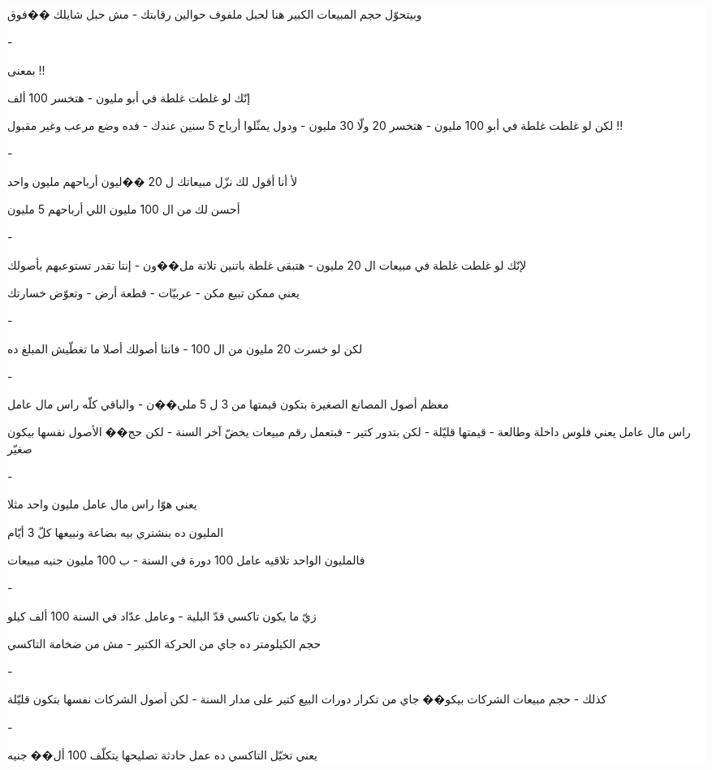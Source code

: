وبيتحوّل حجم المبيعات الكبير هنا لحبل ملفوف حوالين رقابتك - مش حبل شايلك
��فوق

\-

بمعنى !!

إنّك لو غلطت غلطة في أبو مليون - هتخسر 100 ألف

لكن لو غلطت غلطة في أبو 100 مليون - هتخسر 20 ولّا 30 مليون - ودول يمثّلوا
أرباح 5 سنين عندك - فده وضع مرعب وغير مقبول !!

\-

لأ أنا أقول لك نزّل مبيعاتك ل 20 ��ليون أرباحهم مليون واحد

أحسن لك من ال 100 مليون اللي أرباحهم 5 مليون

\-

لإنّك لو غلطت غلطة في مبيعات ال 20 مليون - هتبقى غلطة باتنين تلاتة
مل��ون - إنتا تقدر تستوعبهم بأصولك

يعني ممكن تبيع مكن - عربيّات - قطعة أرض - وتعوّض خسارتك

\-

لكن لو خسرت 20 مليون من ال 100 - فانتا أصولك أصلا ما تغطّيش المبلغ
ده

\-

معظم أصول المصانع الصغيرة بتكون قيمتها من 3 ل 5 ملي��ن - والباقي كلّه راس
مال عامل

راس مال عامل يعني فلوس داخلة وطالعة - قيمتها قليّلة - لكن بتدور كتير -
فبتعمل رقم مبيعات يخضّ آخر السنة - لكن حج�� الأصول نفسها بيكون
صغيّر

\-

يعني هوّا راس مال عامل مليون واحد مثلا

المليون ده بنشتري بيه بضاعة ونبيعها كلّ 3 أيّام

فالمليون الواحد تلاقيه عامل 100 دورة في السنة - ب 100 مليون جنيه
مبيعات

\-

زيّ ما يكون تاكسي قدّ البلية - وعامل عدّاد في السنة 100 ألف
كيلو

حجم الكيلومتر ده جاي من الحركة الكتير - مش من ضخامة التاكسي

\-

كذلك - حجم مبيعات الشركات بيكو�� جاي من تكرار دورات البيع كتير على مدار
السنة - لكن أصول الشركات نفسها بتكون قليّلة

\-

يعني تخيّل التاكسي ده عمل حادثة تصليحها يتكلّف 100 أل�� جنيه
